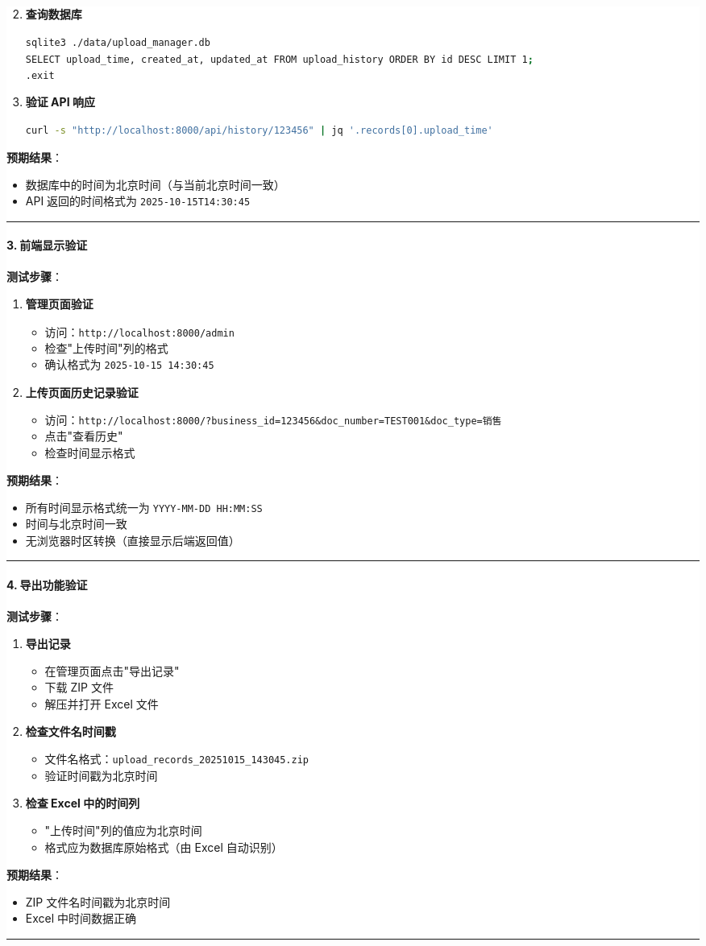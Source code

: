 2. **查询数据库**
   ```bash
   sqlite3 ./data/upload_manager.db
   SELECT upload_time, created_at, updated_at FROM upload_history ORDER BY id DESC LIMIT 1;
   .exit
   ```

3. **验证 API 响应**
   ```bash
   curl -s "http://localhost:8000/api/history/123456" | jq '.records[0].upload_time'
   ```

**预期结果**：
- 数据库中的时间为北京时间（与当前北京时间一致）
- API 返回的时间格式为 `2025-10-15T14:30:45`

---

#### 3. 前端显示验证

**测试步骤**：

1. **管理页面验证**
   - 访问：`http://localhost:8000/admin`
   - 检查"上传时间"列的格式
   - 确认格式为 `2025-10-15 14:30:45`

2. **上传页面历史记录验证**
   - 访问：`http://localhost:8000/?business_id=123456&doc_number=TEST001&doc_type=销售`
   - 点击"查看历史"
   - 检查时间显示格式

**预期结果**：
- 所有时间显示格式统一为 `YYYY-MM-DD HH:MM:SS`
- 时间与北京时间一致
- 无浏览器时区转换（直接显示后端返回值）

---

#### 4. 导出功能验证

**测试步骤**：

1. **导出记录**
   - 在管理页面点击"导出记录"
   - 下载 ZIP 文件
   - 解压并打开 Excel 文件

2. **检查文件名时间戳**
   - 文件名格式：`upload_records_20251015_143045.zip`
   - 验证时间戳为北京时间

3. **检查 Excel 中的时间列**
   - "上传时间"列的值应为北京时间
   - 格式应为数据库原始格式（由 Excel 自动识别）

**预期结果**：
- ZIP 文件名时间戳为北京时间
- Excel 中时间数据正确

---